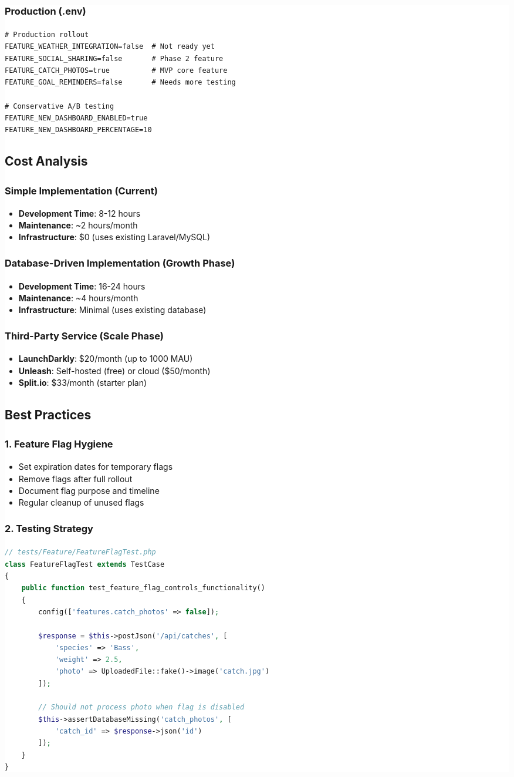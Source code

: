### Production (.env)
```env
# Production rollout
FEATURE_WEATHER_INTEGRATION=false  # Not ready yet
FEATURE_SOCIAL_SHARING=false       # Phase 2 feature
FEATURE_CATCH_PHOTOS=true          # MVP core feature
FEATURE_GOAL_REMINDERS=false       # Needs more testing

# Conservative A/B testing
FEATURE_NEW_DASHBOARD_ENABLED=true
FEATURE_NEW_DASHBOARD_PERCENTAGE=10
```

## Cost Analysis

### Simple Implementation (Current)
- **Development Time**: 8-12 hours
- **Maintenance**: ~2 hours/month
- **Infrastructure**: $0 (uses existing Laravel/MySQL)

### Database-Driven Implementation (Growth Phase)
- **Development Time**: 16-24 hours
- **Maintenance**: ~4 hours/month  
- **Infrastructure**: Minimal (uses existing database)

### Third-Party Service (Scale Phase)
- **LaunchDarkly**: $20/month (up to 1000 MAU)
- **Unleash**: Self-hosted (free) or cloud ($50/month)
- **Split.io**: $33/month (starter plan)

## Best Practices

### 1. Feature Flag Hygiene
- Set expiration dates for temporary flags
- Remove flags after full rollout
- Document flag purpose and timeline
- Regular cleanup of unused flags

### 2. Testing Strategy
```php
// tests/Feature/FeatureFlagTest.php
class FeatureFlagTest extends TestCase
{
    public function test_feature_flag_controls_functionality()
    {
        config(['features.catch_photos' => false]);
        
        $response = $this->postJson('/api/catches', [
            'species' => 'Bass',
            'weight' => 2.5,
            'photo' => UploadedFile::fake()->image('catch.jpg')
        ]);
        
        // Should not process photo when flag is disabled
        $this->assertDatabaseMissing('catch_photos', [
            'catch_id' => $response->json('id')
        ]);
    }
}
```
